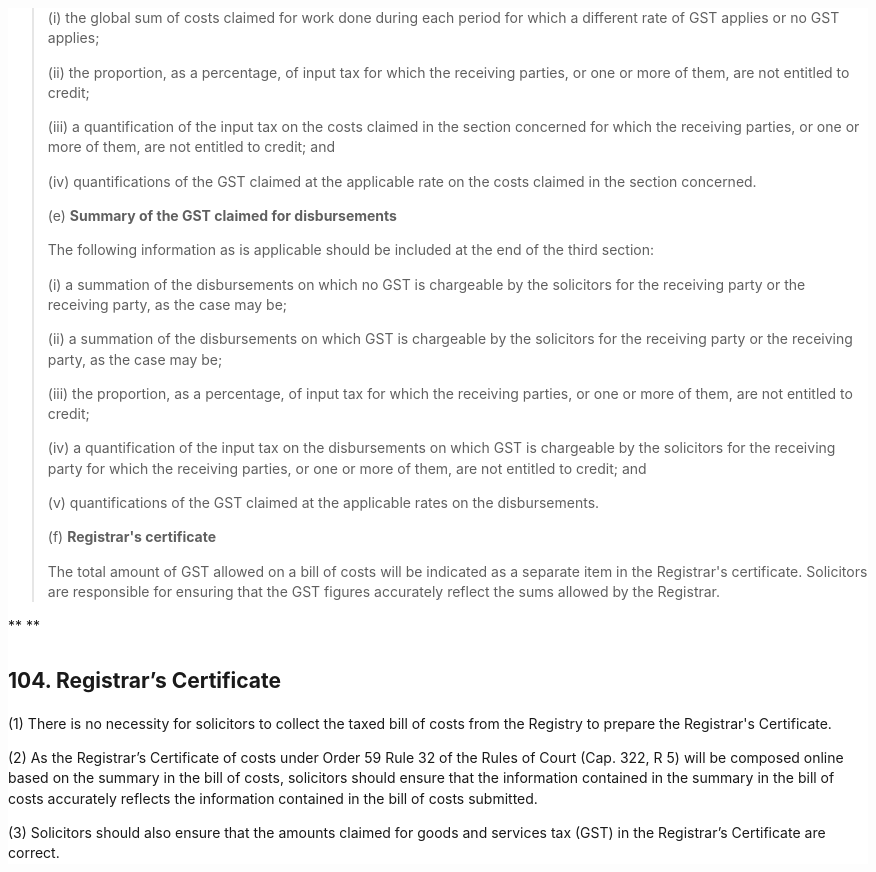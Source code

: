 >
> (i) the global sum of costs claimed for work done during each period for which a different rate of GST applies or no GST applies;
>
> (ii) the proportion, as a percentage, of input tax for which the receiving parties, or one or more of them, are not entitled to credit;
>
> (iii) a quantification of the input tax on the costs claimed in the section concerned for which the receiving parties, or one or more of them, are not entitled to credit; and
>
> (iv) quantifications of the GST claimed at the applicable rate on the costs claimed in the section concerned.
>
> (e) **Summary of the GST claimed for disbursements**
>
> The following information as is applicable should be included at the end of the third section:
>
> (i) a summation of the disbursements on which no GST is chargeable by the solicitors for the receiving party or the receiving party, as the case may be;
>
> (ii) a summation of the disbursements on which GST is chargeable by the solicitors for the receiving party or the receiving party, as the case may be;
>
> (iii) the proportion, as a percentage, of input tax for which the receiving parties, or one or more of them, are not entitled to credit;
>
> (iv) a quantification of the input tax on the disbursements on which GST is chargeable by the solicitors for the receiving party for which the receiving parties, or one or more of them, are not entitled to credit; and
>
> (v) quantifications of the GST claimed at the applicable rates on the disbursements.
>
> (f) **Registrar's certificate**
>
> The total amount of GST allowed on a bill of costs will be indicated as a separate item in the Registrar's certificate. Solicitors are responsible for ensuring that the GST figures accurately reflect the sums allowed by the Registrar.

**
**

## 104. Registrar’s Certificate

(1) There is no necessity for solicitors to collect the taxed bill of costs from the Registry to prepare the Registrar's Certificate.

(2) As the Registrar’s Certificate of costs under Order 59 Rule 32 of the Rules of Court (Cap. 322, R 5) will be composed online based on the summary in the bill of costs, solicitors should ensure that the information contained in the summary in the bill of costs accurately reflects the information contained in the bill of costs submitted.

(3) Solicitors should also ensure that the amounts claimed for goods and services tax (GST) in the Registrar’s Certificate are correct.
